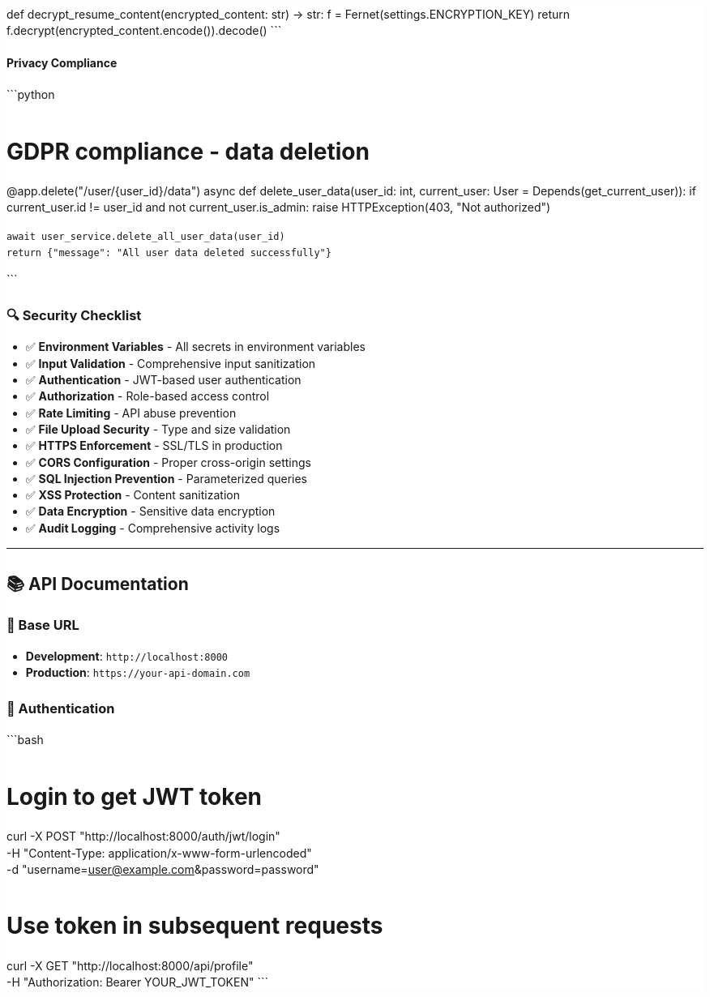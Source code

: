 def decrypt_resume_content(encrypted_content: str) -> str:
    f = Fernet(settings.ENCRYPTION_KEY)
    return f.decrypt(encrypted_content.encode()).decode()
\`\`\`

#### **Privacy Compliance**
\`\`\`python
# GDPR compliance - data deletion
@app.delete("/user/{user_id}/data")
async def delete_user_data(user_id: int, current_user: User = Depends(get_current_user)):
    if current_user.id != user_id and not current_user.is_admin:
        raise HTTPException(403, "Not authorized")
    
    await user_service.delete_all_user_data(user_id)
    return {"message": "All user data deleted successfully"}
\`\`\`

### **🔍 Security Checklist**

- ✅ **Environment Variables** - All secrets in environment variables
- ✅ **Input Validation** - Comprehensive input sanitization
- ✅ **Authentication** - JWT-based user authentication
- ✅ **Authorization** - Role-based access control
- ✅ **Rate Limiting** - API abuse prevention
- ✅ **File Upload Security** - Type and size validation
- ✅ **HTTPS Enforcement** - SSL/TLS in production
- ✅ **CORS Configuration** - Proper cross-origin settings
- ✅ **SQL Injection Prevention** - Parameterized queries
- ✅ **XSS Protection** - Content sanitization
- ✅ **Data Encryption** - Sensitive data encryption
- ✅ **Audit Logging** - Comprehensive activity logs

---

## 📚 **API Documentation**

### **🔗 Base URL**
- **Development**: `http://localhost:8000`
- **Production**: `https://your-api-domain.com`

### **🔑 Authentication**

\`\`\`bash
# Login to get JWT token
curl -X POST "http://localhost:8000/auth/jwt/login" \
  -H "Content-Type: application/x-www-form-urlencoded" \
  -d "username=user@example.com&password=password"

# Use token in subsequent requests
curl -X GET "http://localhost:8000/api/profile" \
  -H "Authorization: Bearer YOUR_JWT_TOKEN"
\`\`\`
